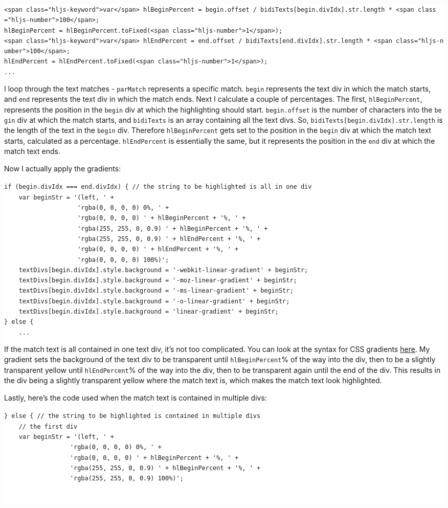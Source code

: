    <span class="hljs-keyword">var</span> hlBeginPercent = begin.offset / bidiTexts[begin.divIdx].str.length * <span class="hljs-number">100</span>;
    hlBeginPercent = hlBeginPercent.toFixed(<span class="hljs-number">1</span>);
    <span class="hljs-keyword">var</span> hlEndPercent = end.offset / bidiTexts[end.divIdx].str.length * <span class="hljs-number">100</span>;
    hlEndPercent = hlEndPercent.toFixed(<span class="hljs-number">1</span>);
    ...
</code></pre>
<p>I loop through the text matches - <code>parMatch</code> represents a specific match. <code>begin</code> represents the text div in which the match starts, and <code>end</code> represents the text div in which the match ends. Next I calculate a couple of percentages. The first, <code>hlBeginPercent</code>, represents the position in the <code>begin</code> div at which the highlighting should start. <code>begin.offset</code> is the number of characters into the <code>begin</code> div at which the match starts, and <code>bidiTexts</code> is an array containing all the text divs. So, <code>bidiTexts[begin.divIdx].str.length</code> is the length of the text in the <code>begin</code> div. Therefore <code>hlBeginPercent</code> gets set to the position in the <code>begin</code> div at which the match text starts, calculated as a percentage. <code>hlEndPercent</code> is essentially the same, but it represents the position in the <code>end</code> div at which the match text ends.</p>
<p>Now I actually apply the gradients:</p>
<pre><code class="language-javascript"><span class="hljs-keyword">if</span> (begin.divIdx === end.divIdx) { <span class="hljs-comment">// the string to be highlighted is all in one div</span>
    <span class="hljs-keyword">var</span> beginStr = <span class="hljs-string">'(left, '</span> +
                    <span class="hljs-string">'rgba(0, 0, 0, 0) 0%, '</span> +
                    <span class="hljs-string">'rgba(0, 0, 0, 0) '</span> + hlBeginPercent + <span class="hljs-string">'%, '</span> +
                    <span class="hljs-string">'rgba(255, 255, 0, 0.9) '</span> + hlBeginPercent + <span class="hljs-string">'%, '</span> +
                    <span class="hljs-string">'rgba(255, 255, 0, 0.9) '</span> + hlEndPercent + <span class="hljs-string">'%, '</span> +
                    <span class="hljs-string">'rgba(0, 0, 0, 0) '</span> + hlEndPercent + <span class="hljs-string">'%, '</span> +
                    <span class="hljs-string">'rgba(0, 0, 0, 0) 100%)'</span>;
    textDivs[begin.divIdx].style.background = <span class="hljs-string">'-webkit-linear-gradient'</span> + beginStr;
    textDivs[begin.divIdx].style.background = <span class="hljs-string">'-moz-linear-gradient'</span> + beginStr;
    textDivs[begin.divIdx].style.background = <span class="hljs-string">'-ms-linear-gradient'</span> + beginStr;
    textDivs[begin.divIdx].style.background = <span class="hljs-string">'-o-linear-gradient'</span> + beginStr;
    textDivs[begin.divIdx].style.background = <span class="hljs-string">'linear-gradient'</span> + beginStr;
} <span class="hljs-keyword">else</span> {
    ...
</code></pre>
<p>If the match text is all contained in one text div, it’s not too complicated. You can look at the syntax for CSS gradients <a href="https://developer.mozilla.org/en-US/docs/Web/CSS/linear-gradient">here</a>. My gradient sets the background of the text div to be transparent until <code>hlBeginPercent</code>% of the way into the div, then to be a slightly transparent yellow until <code>hlEndPercent</code>% of the way into the div, then to be transparent again until the end of the div. This results in the div being a slightly transparent yellow where the match text is, which makes the match text look highlighted.</p>
<p>Lastly, here’s the code used when the match text is contained in multiple divs:</p>
<pre><code class="language-javascript">} <span class="hljs-keyword">else</span> { <span class="hljs-comment">// the string to be highlighted is contained in multiple divs</span>
    <span class="hljs-comment">// the first div</span>
    <span class="hljs-keyword">var</span> beginStr = <span class="hljs-string">'(left, '</span> +
                  <span class="hljs-string">'rgba(0, 0, 0, 0) 0%, '</span> +
                  <span class="hljs-string">'rgba(0, 0, 0, 0) '</span> + hlBeginPercent + <span class="hljs-string">'%, '</span> +
                  <span class="hljs-string">'rgba(255, 255, 0, 0.9) '</span> + hlBeginPercent + <span class="hljs-string">'%, '</span> +
                  <span class="hljs-string">'rgba(255, 255, 0, 0.9) 100%)'</span>;